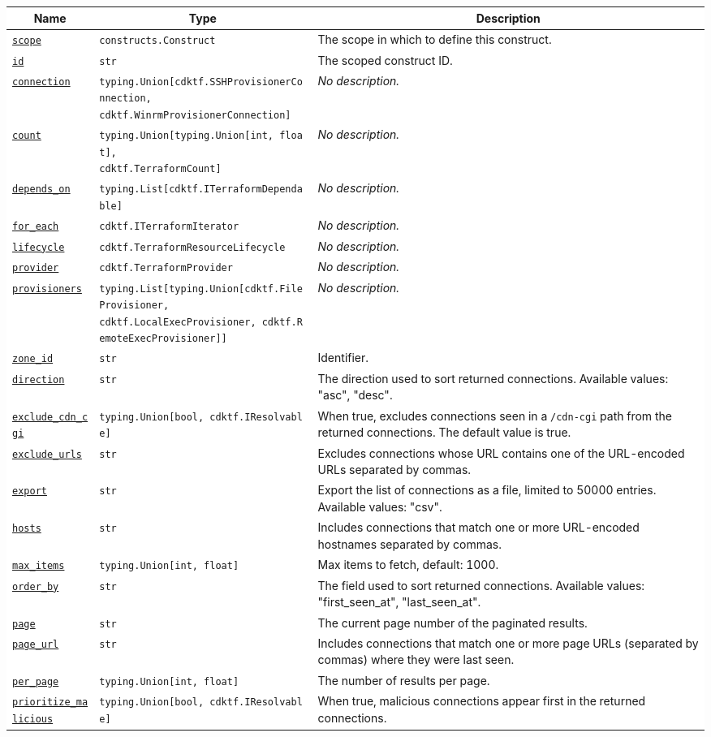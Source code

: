 | **Name** | **Type** | **Description** |
| --- | --- | --- |
| <code><a href="#@cdktf/provider-cloudflare.dataCloudflarePageShieldConnectionsList.DataCloudflarePageShieldConnectionsList.Initializer.parameter.scope">scope</a></code> | <code>constructs.Construct</code> | The scope in which to define this construct. |
| <code><a href="#@cdktf/provider-cloudflare.dataCloudflarePageShieldConnectionsList.DataCloudflarePageShieldConnectionsList.Initializer.parameter.id">id</a></code> | <code>str</code> | The scoped construct ID. |
| <code><a href="#@cdktf/provider-cloudflare.dataCloudflarePageShieldConnectionsList.DataCloudflarePageShieldConnectionsList.Initializer.parameter.connection">connection</a></code> | <code>typing.Union[cdktf.SSHProvisionerConnection, cdktf.WinrmProvisionerConnection]</code> | *No description.* |
| <code><a href="#@cdktf/provider-cloudflare.dataCloudflarePageShieldConnectionsList.DataCloudflarePageShieldConnectionsList.Initializer.parameter.count">count</a></code> | <code>typing.Union[typing.Union[int, float], cdktf.TerraformCount]</code> | *No description.* |
| <code><a href="#@cdktf/provider-cloudflare.dataCloudflarePageShieldConnectionsList.DataCloudflarePageShieldConnectionsList.Initializer.parameter.dependsOn">depends_on</a></code> | <code>typing.List[cdktf.ITerraformDependable]</code> | *No description.* |
| <code><a href="#@cdktf/provider-cloudflare.dataCloudflarePageShieldConnectionsList.DataCloudflarePageShieldConnectionsList.Initializer.parameter.forEach">for_each</a></code> | <code>cdktf.ITerraformIterator</code> | *No description.* |
| <code><a href="#@cdktf/provider-cloudflare.dataCloudflarePageShieldConnectionsList.DataCloudflarePageShieldConnectionsList.Initializer.parameter.lifecycle">lifecycle</a></code> | <code>cdktf.TerraformResourceLifecycle</code> | *No description.* |
| <code><a href="#@cdktf/provider-cloudflare.dataCloudflarePageShieldConnectionsList.DataCloudflarePageShieldConnectionsList.Initializer.parameter.provider">provider</a></code> | <code>cdktf.TerraformProvider</code> | *No description.* |
| <code><a href="#@cdktf/provider-cloudflare.dataCloudflarePageShieldConnectionsList.DataCloudflarePageShieldConnectionsList.Initializer.parameter.provisioners">provisioners</a></code> | <code>typing.List[typing.Union[cdktf.FileProvisioner, cdktf.LocalExecProvisioner, cdktf.RemoteExecProvisioner]]</code> | *No description.* |
| <code><a href="#@cdktf/provider-cloudflare.dataCloudflarePageShieldConnectionsList.DataCloudflarePageShieldConnectionsList.Initializer.parameter.zoneId">zone_id</a></code> | <code>str</code> | Identifier. |
| <code><a href="#@cdktf/provider-cloudflare.dataCloudflarePageShieldConnectionsList.DataCloudflarePageShieldConnectionsList.Initializer.parameter.direction">direction</a></code> | <code>str</code> | The direction used to sort returned connections. Available values: "asc", "desc". |
| <code><a href="#@cdktf/provider-cloudflare.dataCloudflarePageShieldConnectionsList.DataCloudflarePageShieldConnectionsList.Initializer.parameter.excludeCdnCgi">exclude_cdn_cgi</a></code> | <code>typing.Union[bool, cdktf.IResolvable]</code> | When true, excludes connections seen in a `/cdn-cgi` path from the returned connections. The default value is true. |
| <code><a href="#@cdktf/provider-cloudflare.dataCloudflarePageShieldConnectionsList.DataCloudflarePageShieldConnectionsList.Initializer.parameter.excludeUrls">exclude_urls</a></code> | <code>str</code> | Excludes connections whose URL contains one of the URL-encoded URLs separated by commas. |
| <code><a href="#@cdktf/provider-cloudflare.dataCloudflarePageShieldConnectionsList.DataCloudflarePageShieldConnectionsList.Initializer.parameter.export">export</a></code> | <code>str</code> | Export the list of connections as a file, limited to 50000 entries. Available values: "csv". |
| <code><a href="#@cdktf/provider-cloudflare.dataCloudflarePageShieldConnectionsList.DataCloudflarePageShieldConnectionsList.Initializer.parameter.hosts">hosts</a></code> | <code>str</code> | Includes connections that match one or more URL-encoded hostnames separated by commas. |
| <code><a href="#@cdktf/provider-cloudflare.dataCloudflarePageShieldConnectionsList.DataCloudflarePageShieldConnectionsList.Initializer.parameter.maxItems">max_items</a></code> | <code>typing.Union[int, float]</code> | Max items to fetch, default: 1000. |
| <code><a href="#@cdktf/provider-cloudflare.dataCloudflarePageShieldConnectionsList.DataCloudflarePageShieldConnectionsList.Initializer.parameter.orderBy">order_by</a></code> | <code>str</code> | The field used to sort returned connections. Available values: "first_seen_at", "last_seen_at". |
| <code><a href="#@cdktf/provider-cloudflare.dataCloudflarePageShieldConnectionsList.DataCloudflarePageShieldConnectionsList.Initializer.parameter.page">page</a></code> | <code>str</code> | The current page number of the paginated results. |
| <code><a href="#@cdktf/provider-cloudflare.dataCloudflarePageShieldConnectionsList.DataCloudflarePageShieldConnectionsList.Initializer.parameter.pageUrl">page_url</a></code> | <code>str</code> | Includes connections that match one or more page URLs (separated by commas) where they were last seen. |
| <code><a href="#@cdktf/provider-cloudflare.dataCloudflarePageShieldConnectionsList.DataCloudflarePageShieldConnectionsList.Initializer.parameter.perPage">per_page</a></code> | <code>typing.Union[int, float]</code> | The number of results per page. |
| <code><a href="#@cdktf/provider-cloudflare.dataCloudflarePageShieldConnectionsList.DataCloudflarePageShieldConnectionsList.Initializer.parameter.prioritizeMalicious">prioritize_malicious</a></code> | <code>typing.Union[bool, cdktf.IResolvable]</code> | When true, malicious connections appear first in the returned connections. |